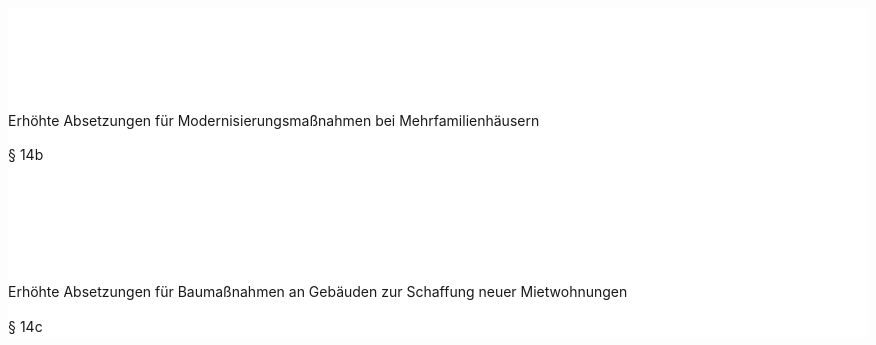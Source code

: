  

</td>

<td style align="left" valign="top" charoff="50">

 

</td>

<td style align="left" valign="top" charoff="50">

 

</td>

<td style align="left" valign="top" charoff="50">

Erhöhte Absetzungen für Modernisierungsmaßnahmen bei Mehrfamilienhäusern

</td>

<td style align="left" valign="bottom" charoff="50">

§ 14b

</td>

</tr>

<tr>

<td style align="left" valign="top" charoff="50">

 

</td>

<td style align="left" valign="top" charoff="50">

 

</td>

<td style align="left" valign="top" charoff="50">

 

</td>

<td style align="left" valign="top" charoff="50">

Erhöhte Absetzungen für Baumaßnahmen an Gebäuden zur Schaffung neuer
Mietwohnungen

</td>

<td style align="left" valign="bottom" charoff="50">

§ 14c

</td>

</tr>

<tr>

<td style align="left" valign="top" charoff="50">
